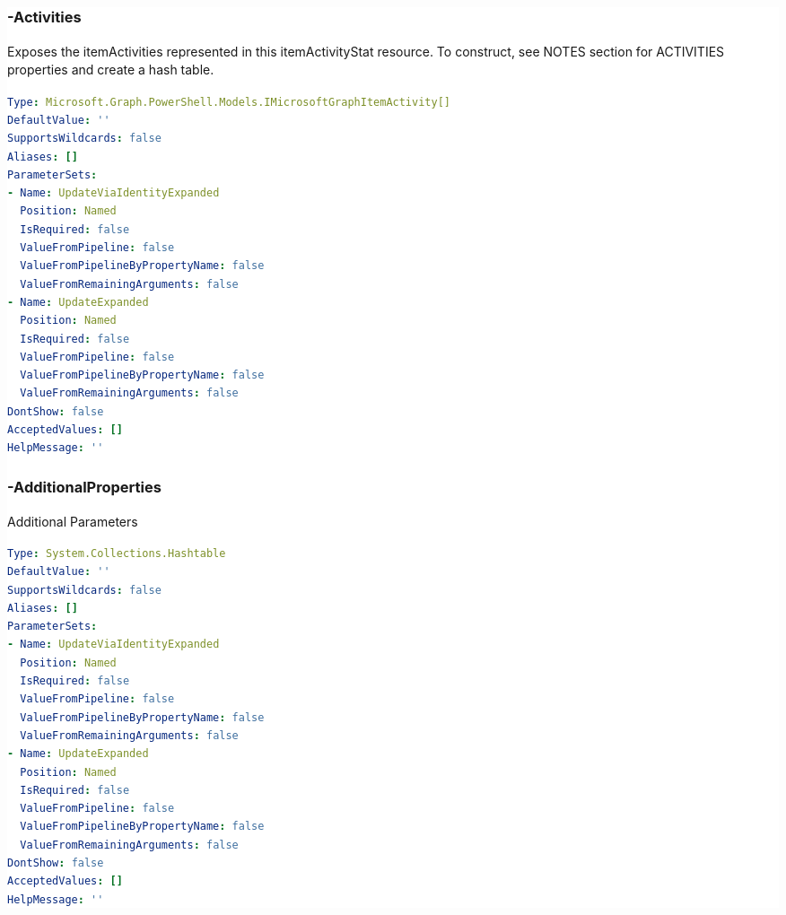 ### -Activities

Exposes the itemActivities represented in this itemActivityStat resource.
To construct, see NOTES section for ACTIVITIES properties and create a hash table.

```yaml
Type: Microsoft.Graph.PowerShell.Models.IMicrosoftGraphItemActivity[]
DefaultValue: ''
SupportsWildcards: false
Aliases: []
ParameterSets:
- Name: UpdateViaIdentityExpanded
  Position: Named
  IsRequired: false
  ValueFromPipeline: false
  ValueFromPipelineByPropertyName: false
  ValueFromRemainingArguments: false
- Name: UpdateExpanded
  Position: Named
  IsRequired: false
  ValueFromPipeline: false
  ValueFromPipelineByPropertyName: false
  ValueFromRemainingArguments: false
DontShow: false
AcceptedValues: []
HelpMessage: ''
```

### -AdditionalProperties

Additional Parameters

```yaml
Type: System.Collections.Hashtable
DefaultValue: ''
SupportsWildcards: false
Aliases: []
ParameterSets:
- Name: UpdateViaIdentityExpanded
  Position: Named
  IsRequired: false
  ValueFromPipeline: false
  ValueFromPipelineByPropertyName: false
  ValueFromRemainingArguments: false
- Name: UpdateExpanded
  Position: Named
  IsRequired: false
  ValueFromPipeline: false
  ValueFromPipelineByPropertyName: false
  ValueFromRemainingArguments: false
DontShow: false
AcceptedValues: []
HelpMessage: ''
```
